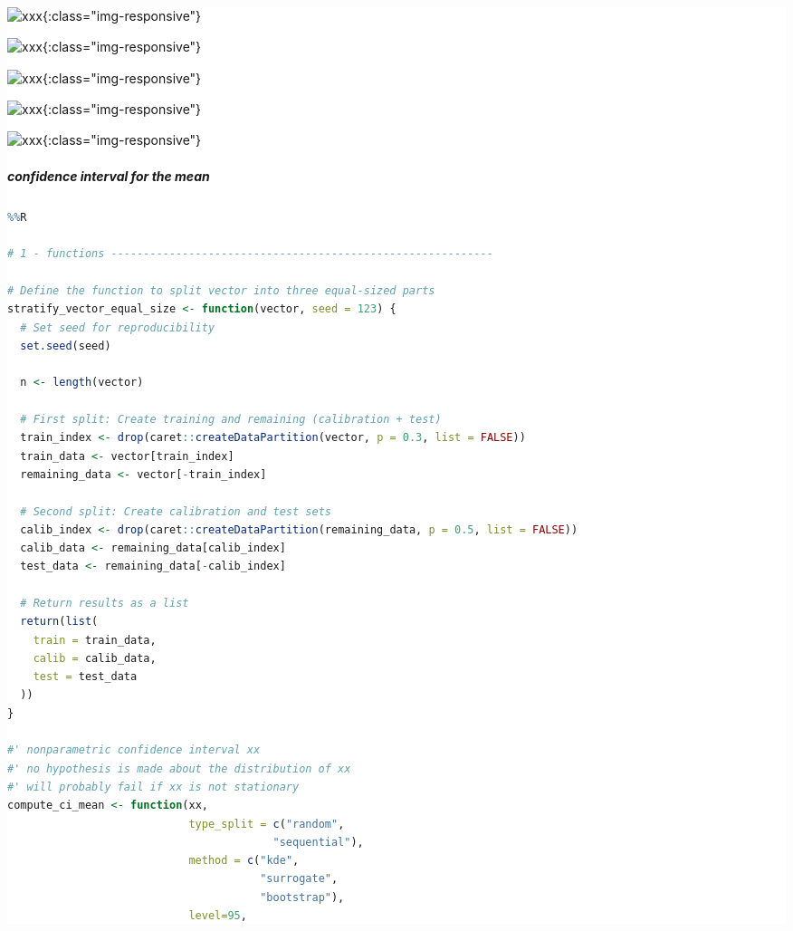 


    
![xxx]({{base}}/images/2024-08-26/2024-08-26-image3.png){:class="img-responsive"}      
    



    
![xxx]({{base}}/images/2024-08-26/2024-08-26-image4.png){:class="img-responsive"}      
    



    
![xxx]({{base}}/images/2024-08-26/2024-08-26-image5.png){:class="img-responsive"}      
    



![xxx]({{base}}/images/2024-08-26/2024-08-26-image6.png){:class="img-responsive"}      
    


    
![xxx]({{base}}/images/2024-08-26/2024-08-26-image7.png){:class="img-responsive"}      
    


##### confidence interval for the mean


```r
%%R

# 1 - functions -----------------------------------------------------------

# Define the function to split vector into three equal-sized parts
stratify_vector_equal_size <- function(vector, seed = 123) {
  # Set seed for reproducibility
  set.seed(seed)

  n <- length(vector)

  # First split: Create training and remaining (calibration + test)
  train_index <- drop(caret::createDataPartition(vector, p = 0.3, list = FALSE))
  train_data <- vector[train_index]
  remaining_data <- vector[-train_index]

  # Second split: Create calibration and test sets
  calib_index <- drop(caret::createDataPartition(remaining_data, p = 0.5, list = FALSE))
  calib_data <- remaining_data[calib_index]
  test_data <- remaining_data[-calib_index]

  # Return results as a list
  return(list(
    train = train_data,
    calib = calib_data,
    test = test_data
  ))
}

#' nonparametric confidence interval xx
#' no hypothesis is made about the distribution of xx
#' will probably fail if xx is not stationary
compute_ci_mean <- function(xx,
                            type_split = c("random",
                                         "sequential"),
                            method = c("kde",
                                       "surrogate",
                                       "bootstrap"),
                            level=95,
```
